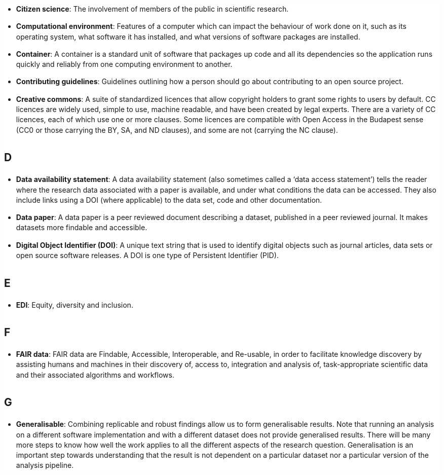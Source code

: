 * **Citizen science**: The involvement of members of the public in scientific research.

* **Computational environment**: Features of a computer which can impact the behaviour of work done on it, such as its operating system, what software it has installed, and what versions of software packages are installed.

* **Container**:  A container is a standard unit of software that packages up code and all its dependencies so the application runs quickly and reliably from one computing environment to another.


* **Contributing guidelines**: Guidelines outlining how a person should go about contributing to an open source project.

* **Creative commons**: A suite of standardized licences that allow copyright holders to grant some rights to users by default. CC licences are widely used, simple to use, machine readable, and have been created by legal experts. There are a variety of CC licences, each of which use one or more clauses. Some licences are compatible with Open Access in the Budapest sense (CC0 or those carrying the BY, SA, and ND clauses), and some are not (carrying the NC clause). 

## D

* **Data availability statement**: A data availability statement (also sometimes called a ‘data access statement’) tells the reader where the research data associated with a paper is available, and under what conditions the data can be accessed. They also include links using a DOI (where applicable) to the data set, code and other documentation.

* **Data paper**: A data paper is a peer reviewed document describing a dataset, published in a peer reviewed journal. It makes datasets more findable and accessible.

* **Digital Object Identifier (DOI)**: A unique text string that is used to identify digital objects such as journal articles, data sets or open source software releases. A DOI is one type of Persistent Identifier (PID).

## E

* **EDI**: Equity, diversity and inclusion.

## F

* **FAIR data**: FAIR data are Findable, Accessible, Interoperable, and Re-usable, in order to facilitate knowledge discovery by assisting humans and machines in their discovery of, access to, integration and analysis of, task-appropriate scientific data and their associated algorithms and workflows.

## G

* **Generalisable**: Combining replicable and robust findings allow us to form generalisable results. Note that running an analysis on a different software implementation and with a different dataset does not provide generalised results. There will be many more steps to know how well the work applies to all the different aspects of the research question. Generalisation is an important step towards understanding that the result is not dependent on a particular dataset nor a particular version of the analysis pipeline.

